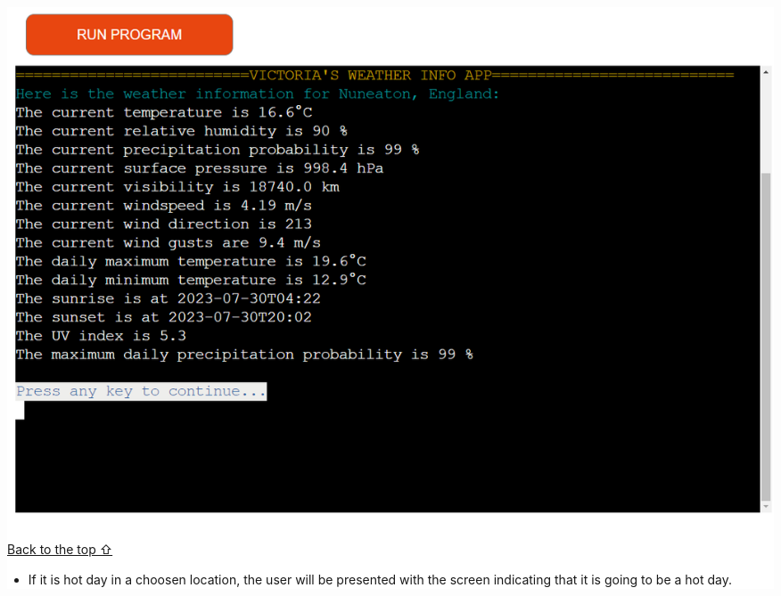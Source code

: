 ![Weather Display Screen](./assets/readme_files/different_info_screens/rainy_day_weather_info_screen.png)

[Back to the top ⇧](#table-of-contents)

- If it is hot day in a choosen location, the user will be presented with the screen indicating that it is going to be a hot day.

